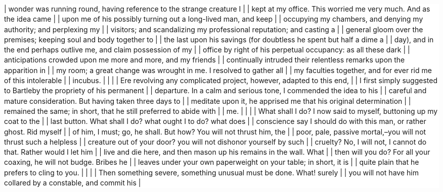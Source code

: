 | wonder was running round, having reference to the strange creature I  |
| kept at my office. This worried me very much. And as the idea came    |
| upon me of his possibly turning out a long-lived man, and keep        |
| occupying my chambers, and denying my authority; and perplexing my    |
| visitors; and scandalizing my professional reputation; and casting a  |
| general gloom over the premises; keeping soul and body together to    |
| the last upon his savings (for doubtless he spent but half a dime a   |
| day), and in the end perhaps outlive me, and claim possession of my   |
| office by right of his perpetual occupancy: as all these dark         |
| anticipations crowded upon me more and more, and my friends           |
| continually intruded their relentless remarks upon the apparition in  |
| my room; a great change was wrought in me. I resolved to gather all   |
| my faculties together, and for ever rid me of this intolerable        |
| incubus.                                                              |
|                                                                       |
| Ere revolving any complicated project, however, adapted to this end,  |
| I first simply suggested to Bartleby the propriety of his permanent   |
| departure. In a calm and serious tone, I commended the idea to his    |
| careful and mature consideration. But having taken three days to      |
| meditate upon it, he apprised me that his original determination      |
| remained the same; in short, that he still preferred to abide with    |
| me.                                                                   |
|                                                                       |
| What shall I do? I now said to myself, buttoning up my coat to the    |
| last button. What shall I do? what ought I to do? what does           |
| conscience say I should do with this man, or rather ghost. Rid myself |
| of him, I must; go, he shall. But how? You will not thrust him, the   |
| poor, pale, passive mortal,–you will not thrust such a helpless       |
| creature out of your door? you will not dishonor yourself by such     |
| cruelty? No, I will not, I cannot do that. Rather would I let him     |
| live and die here, and then mason up his remains in the wall. What    |
| then will you do? For all your coaxing, he will not budge. Bribes he  |
| leaves under your own paperweight on your table; in short, it is      |
| quite plain that he prefers to cling to you.                          |
|                                                                       |
| Then something severe, something unusual must be done. What! surely   |
| you will not have him collared by a constable, and commit his         |